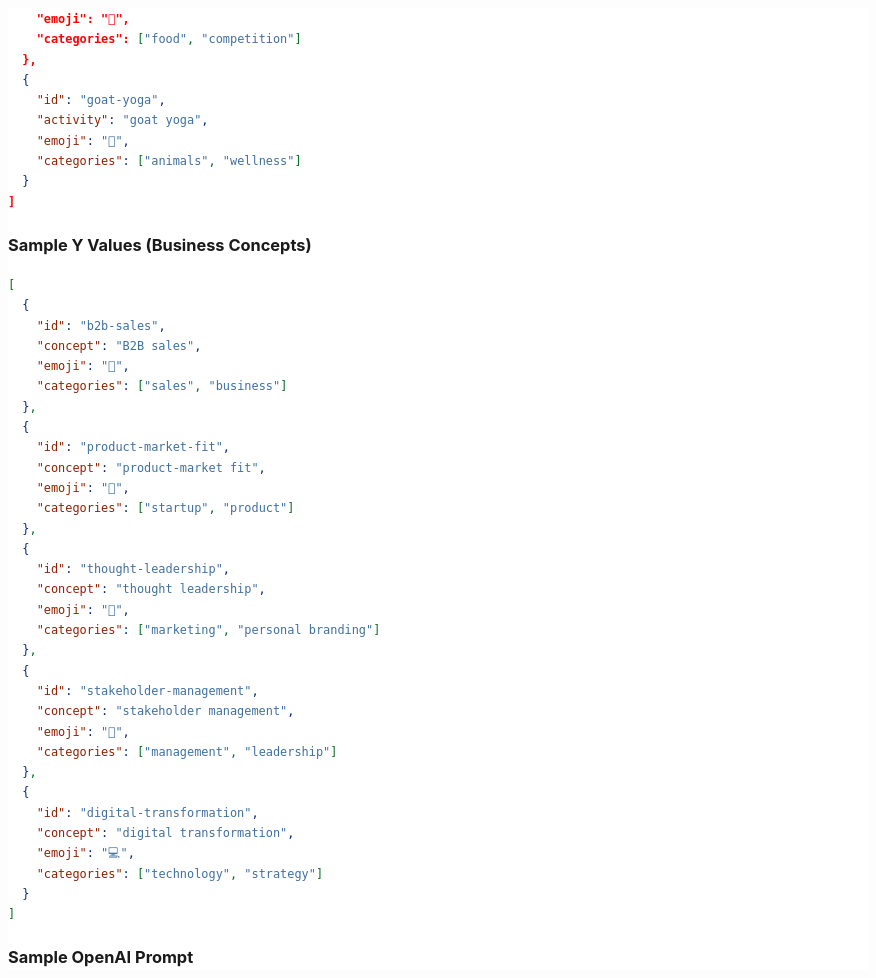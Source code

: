 ```json
    "emoji": "🌭",
    "categories": ["food", "competition"]
  },
  {
    "id": "goat-yoga",
    "activity": "goat yoga",
    "emoji": "🐐",
    "categories": ["animals", "wellness"]
  }
]
```

### Sample Y Values (Business Concepts)

```json
[
  {
    "id": "b2b-sales",
    "concept": "B2B sales",
    "emoji": "💼",
    "categories": ["sales", "business"]
  },
  {
    "id": "product-market-fit",
    "concept": "product-market fit",
    "emoji": "🎯",
    "categories": ["startup", "product"]
  },
  {
    "id": "thought-leadership",
    "concept": "thought leadership",
    "emoji": "🧠",
    "categories": ["marketing", "personal branding"]
  },
  {
    "id": "stakeholder-management",
    "concept": "stakeholder management",
    "emoji": "🤝",
    "categories": ["management", "leadership"]
  },
  {
    "id": "digital-transformation",
    "concept": "digital transformation",
    "emoji": "💻",
    "categories": ["technology", "strategy"]
  }
]
```

### Sample OpenAI Prompt
